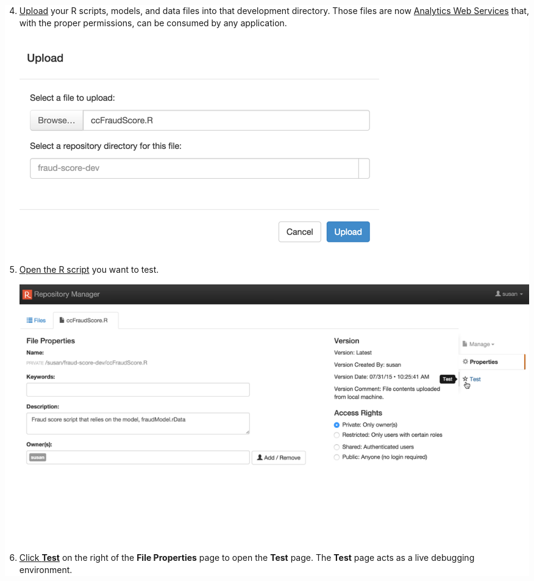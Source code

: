 4.  [Upload](deployr-repository-manager-files.md#uploading-files) your R scripts, models, and data files into that development directory. Those files are now [Analytics Web Services](deployr-application-developer-getting-started.md#analytics-web-services) that, with the proper permissions, can be consumed by any application.

    ![Upload](./media/deployr-data-scientist-getting-started/upload.png)

5.  [Open the R script](deployr-repository-manager-files.md#opening-files) you want to test.

    ![Open File](./media/deployr-data-scientist-getting-started/openfile.png)

6.  [Click **Test**](deployr-repository-manager-testing-debugging-scripts.md) on the right of the **File Properties** page to open the **Test** page. The **Test** page acts as a live debugging environment.

